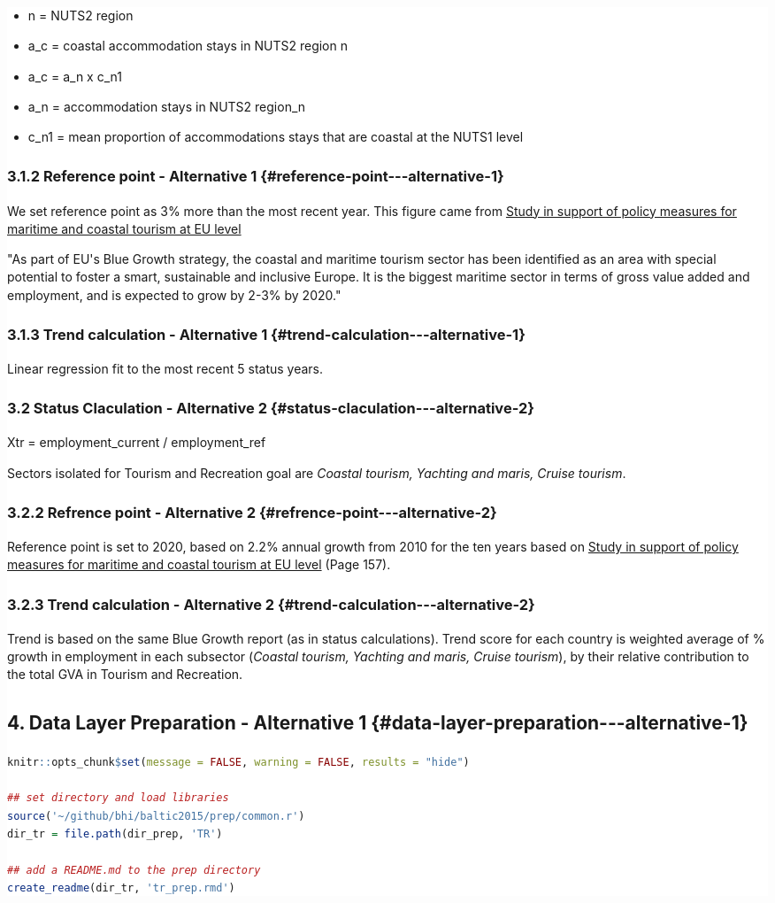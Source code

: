 -   n = NUTS2 region

-   a_c = coastal accommodation stays in NUTS2 region n

-   a_c = a_n x c_n1

-   a_n = accommodation stays in NUTS2 region_n

-   c_n1 = mean proportion of accommodations stays that are coastal at the NUTS1 level

### 3.1.2 Reference point - Alternative 1 {#reference-point---alternative-1}

We set reference point as 3% more than the most recent year. This figure came from [Study in support of policy measures for maritime and coastal tourism at EU level](http://ec.europa.eu/maritimeaffairs/documentation/studies/documents/study-maritime-and-coastal-tourism_en.pdf)

"As part of EU's Blue Growth strategy, the coastal and maritime tourism sector has been identified as an area with special potential to foster a smart, sustainable and inclusive Europe. It is the biggest maritime sector in terms of gross value added and employment, and is expected to grow by 2-3% by 2020."

### 3.1.3 Trend calculation - Alternative 1 {#trend-calculation---alternative-1}

Linear regression fit to the most recent 5 status years.

### 3.2 Status Claculation - Alternative 2 {#status-claculation---alternative-2}

Xtr = employment_current / employment_ref

Sectors isolated for Tourism and Recreation goal are *Coastal tourism, Yachting and maris, Cruise tourism*.

### 3.2.2 Refrence point - Alternative 2 {#refrence-point---alternative-2}

Reference point is set to 2020, based on 2.2% annual growth from 2010 for the ten years based on [Study in support of policy measures for maritime and coastal tourism at EU level](https://ec.europa.eu/maritimeaffairs/sites/maritimeaffairs/files/docs/body/study-maritime-and-coastal-tourism_en.pdf) (Page 157).

### 3.2.3 Trend calculation - Alternative 2 {#trend-calculation---alternative-2}

Trend is based on the same Blue Growth report (as in status calculations). Trend score for each country is weighted average of % growth in employment in each subsector (*Coastal tourism, Yachting and maris, Cruise tourism*), by their relative contribution to the total GVA in Tourism and Recreation.

## 4. Data Layer Preparation - Alternative 1 {#data-layer-preparation---alternative-1}

``` r
knitr::opts_chunk$set(message = FALSE, warning = FALSE, results = "hide")

## set directory and load libraries
source('~/github/bhi/baltic2015/prep/common.r')
dir_tr = file.path(dir_prep, 'TR')

## add a README.md to the prep directory 
create_readme(dir_tr, 'tr_prep.rmd') 
```
